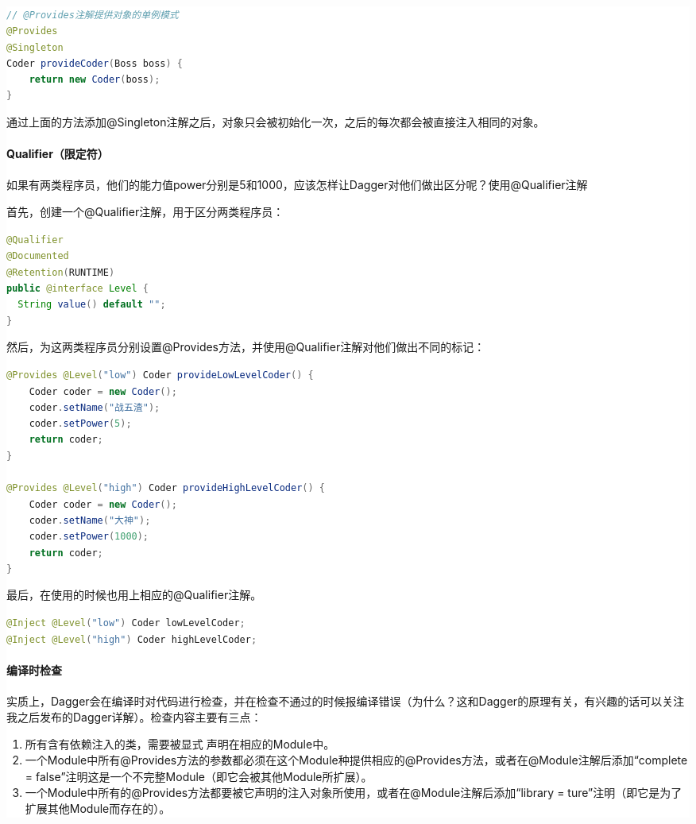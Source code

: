 ```java
// @Provides注解提供对象的单例模式
@Provides
@Singleton
Coder provideCoder(Boss boss) {
    return new Coder(boss);
}
```

通过上面的方法添加@Singleton注解之后，对象只会被初始化一次，之后的每次都会被直接注入相同的对象。

#### Qualifier（限定符）

如果有两类程序员，他们的能力值power分别是5和1000，应该怎样让Dagger对他们做出区分呢？使用@Qualifier注解

首先，创建一个@Qualifier注解，用于区分两类程序员：

```java
@Qualifier
@Documented
@Retention(RUNTIME)
public @interface Level {
  String value() default "";
}
```

然后，为这两类程序员分别设置@Provides方法，并使用@Qualifier注解对他们做出不同的标记：

```java
@Provides @Level("low") Coder provideLowLevelCoder() {
    Coder coder = new Coder();
    coder.setName("战五渣");
    coder.setPower(5);
    return coder;
}

@Provides @Level("high") Coder provideHighLevelCoder() {
    Coder coder = new Coder();
    coder.setName("大神");
    coder.setPower(1000);
    return coder;
}
```

最后，在使用的时候也用上相应的@Qualifier注解。

```java
@Inject @Level("low") Coder lowLevelCoder;
@Inject @Level("high") Coder highLevelCoder;
```

#### 编译时检查
实质上，Dagger会在编译时对代码进行检查，并在检查不通过的时候报编译错误（为什么？这和Dagger的原理有关，有兴趣的话可以关注我之后发布的Dagger详解）。检查内容主要有三点：

1. 所有含有依赖注入的类，需要被显式 声明在相应的Module中。
2. 一个Module中所有@Provides方法的参数都必须在这个Module种提供相应的@Provides方法，或者在@Module注解后添加“complete = false”注明这是一个不完整Module（即它会被其他Module所扩展）。
3. 一个Module中所有的@Provides方法都要被它声明的注入对象所使用，或者在@Module注解后添加“library = ture”注明（即它是为了扩展其他Module而存在的）。
